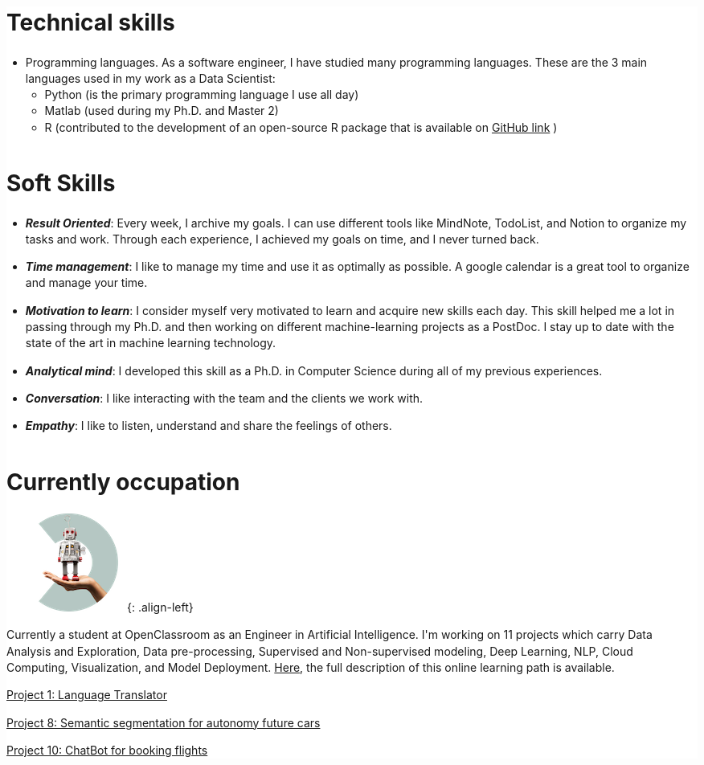 # Technical skills
- Programming languages. As a software engineer, I have studied many programming languages. These are the 3 main languages used in my work as a Data Scientist:
  - Python (is the primary programming language I use all day)
  - Matlab (used during my Ph.D. and Master 2)
  - R (contributed to the development of an open-source R package that is available on [GitHub link](https://github.com/fchamroukhi/MEteorits) )

# Soft Skills

- ***Result Oriented***: Every week, I archive my goals. I can use different tools like MindNote, TodoList, and Notion to organize my tasks and work. Through each experience, I achieved my goals on time, and I never turned back.

- ***Time management***: I like to manage my time and use it as optimally as possible. A google calendar is a great tool to organize and manage your time.

- ***Motivation to learn***: I consider myself very motivated to learn and acquire new skills each day. This skill helped me a lot in passing through my Ph.D. and then working on different machine-learning projects as a PostDoc. I stay up to date with the state of the art in machine learning technology.

- ***Analytical mind***: I developed this skill as a Ph.D. in Computer Science during all of my previous experiences.

- ***Conversation***: I like interacting with the team and the clients we work with.

- ***Empathy***: I like to listen, understand and share the feelings of others.

# Currently occupation
![image-left](/assets/icons/path_oc.png){: .align-left}

Currently a student at OpenClassroom as an Engineer in Artificial Intelligence. I'm working on 11 projects which carry Data Analysis and Exploration, Data pre-processing, Supervised and Non-supervised modeling, Deep Learning, NLP, Cloud Computing, Visualization, and Model Deployment. [Here](https://openclassrooms.com/fr/paths/188-ingenieur-ia), the full description of this online learning path is available.

<a href="/portfolio/translation_azure/" class="btn btn--success">Project 1: Language Translator</a>

<a href="/portfolio/future_vision_transport/" class="btn btn--success">Project 8: Semantic segmentation for autonomy future cars </a>

<a href="/portfolio/chatbot/" class="btn btn--success">Project 10: ChatBot for booking flights</a>
